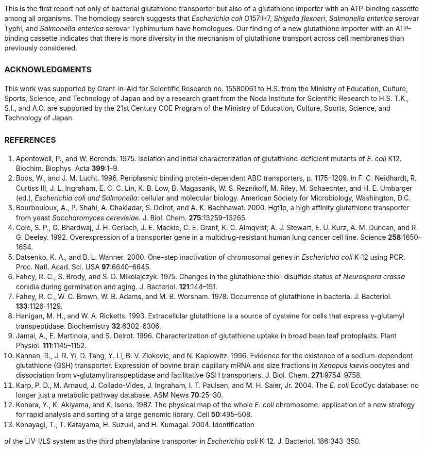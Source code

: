 This is the first report not only of bacterial glutathione transporter but also of a glutathione importer with an ATP-binding cassette among all organisms. The homology search suggests that *Escherichia coli* O157:H7, *Shigella flexneri*, *Salmonella enterica* serovar Typhi, and *Salmonella enterica* serovar Typhimurium have homologues. Our finding of a new glutathione importer with an ATP-binding cassette indicates that there is more diversity in the mechanism of glutathione transport across cell membranes than previously considered.

### ACKNOWLEDGMENTS

This work was supported by Grant-in-Aid for Scientific Research no. 15580061 to H.S. from the Ministry of Education, Culture, Sports, Science, and Technology of Japan and by a research grant from the Noda Institute for Scientific Research to H.S. T.K., S.I., and A.O. are supported by the 21st Century COE Program of the Ministry of Education, Culture, Sports, Science, and Technology of Japan.

### REFERENCES

1. Apontowell, P., and W. Berends. 1975. Isolation and initial characterization of glutathione-deficient mutants of *E. coli* K12. Biochim. Biophys. Acta **399**:1–9.
2. Boos, W., and J. M. Lucht. 1996. Periplasmic binding protein-dependent ABC transporters, p. 1175–1209. *In* F. C. Neidhardt, R. Curtiss III, J. L. Ingraham, E. C. C. Lin, K. B. Low, B. Magasanik, W. S. Reznikoff, M. Riley, M. Schaechter, and H. E. Umbarger (ed.), *Escherichia coli and Salmonella*: cellular and molecular biology. American Society for Microbiology, Washington, D.C.
3. Bourbouloux, A., P. Shahi, A. Chakladar, S. Delrot, and A. K. Bachhawat. 2000. Hgt1p, a high affinity glutathione transporter from yeast *Saccharomyces cerevisiae*. J. Biol. Chem. **275**:13259–13265.
4. Cole, S. P., G. Bhardwaj, J. H. Gerlach, J. E. Mackie, C. E. Grant, K. C. Almqvist, A. J. Stewart, E. U. Kurz, A. M. Duncan, and R. G. Deeley. 1992. Overexpression of a transporter gene in a multidrug-resistant human lung cancer cell line. Science **258**:1650–1654.
5. Datsenko, K. A., and B. L. Wanner. 2000. One-step inactivation of chromosomal genes in *Escherichia coli* K-12 using PCR. Proc. Natl. Acad. Sci. USA **97**:6640–6645.
6. Fahey, R. C., S. Brody, and S. D. Mikolajczyk. 1975. Changes in the glutathione thiol-disulfide status of *Neurospora crassa* conidia during germination and aging. J. Bacteriol. **121**:144–151.
7. Fahey, R. C., W. C. Brown, W. B. Adams, and M. B. Worsham. 1978. Occurrence of glutathione in bacteria. J. Bacteriol. **133**:1126–1129.
8. Hanigan, M. H., and W. A. Ricketts. 1993. Extracellular glutathione is a source of cysteine for cells that express γ-glutamyl transpeptidase. Biochemistry **32**:6302–6306.
9. Jamai, A., E. Martinoia, and S. Delrot. 1996. Characterization of glutathione uptake in broad bean leaf protoplasts. Plant Physiol. **111**:1145–1152.
10. Kannan, R., J. R. Yi, D. Tang, Y. Li, B. V. Zlokovic, and N. Kaplowitz. 1996. Evidence for the existence of a sodium-dependent glutathione (GSH) transporter. Expression of bovine brain capillary mRNA and size fractions in *Xenopus laevis* oocytes and dissociation from γ-glutamyltranspeptidase and facilitative GSH transporters. J. Biol. Chem. **271**:9754–9758.
11. Karp, P. D., M. Arnaud, J. Collado-Vides, J. Ingraham, I. T. Paulsen, and M. H. Saier, Jr. 2004. The *E. coli* EcoCyc database: no longer just a metabolic pathway database. ASM News **70**:25–30.
12. Kohara, Y., K. Akiyama, and K. Isono. 1987. The physical map of the whole *E. coli* chromosome: application of a new strategy for rapid analysis and sorting of a large genomic library. Cell **50**:495–508.
13. Konayagi, T., T. Katayama, H. Suzuki, and H. Kumagai. 2004. Identification

of the LIV-I/LS system as the third phenylalanine transporter in *Escherichia coli* K-12. J. Bacteriol. 186:343–350.
